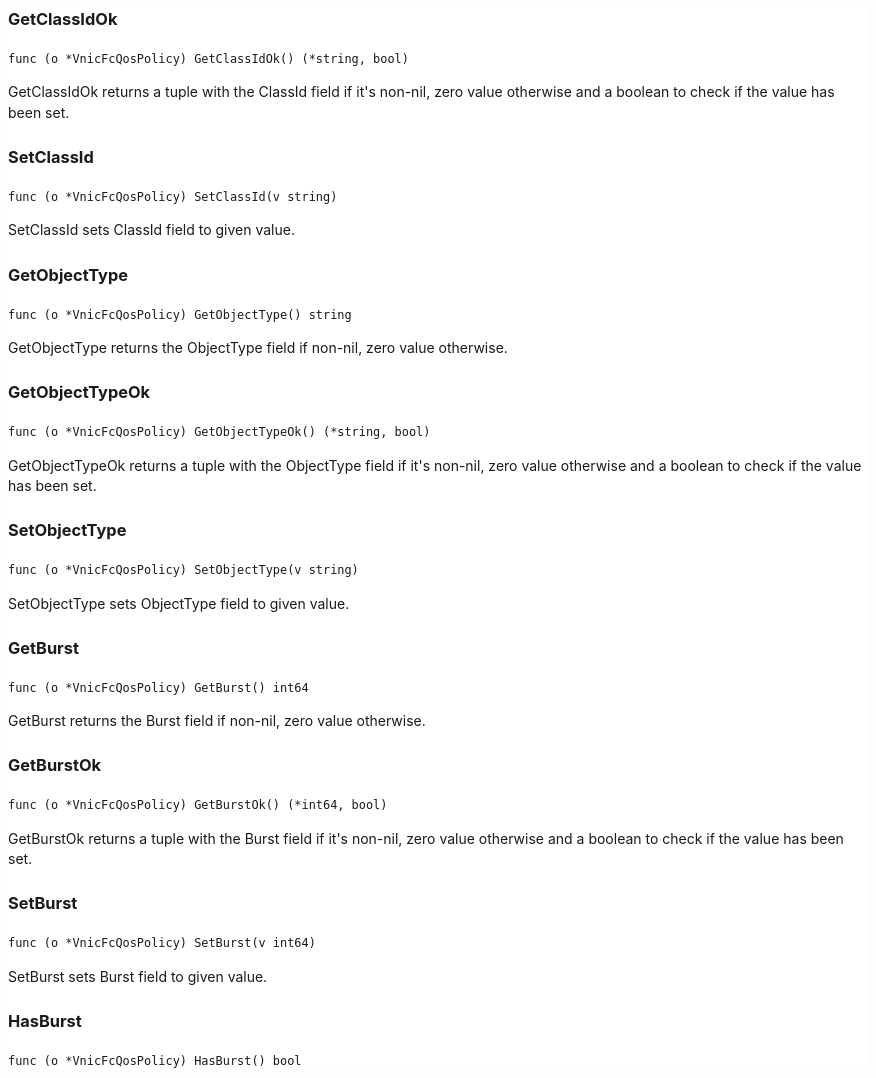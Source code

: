 ### GetClassIdOk

`func (o *VnicFcQosPolicy) GetClassIdOk() (*string, bool)`

GetClassIdOk returns a tuple with the ClassId field if it's non-nil, zero value otherwise
and a boolean to check if the value has been set.

### SetClassId

`func (o *VnicFcQosPolicy) SetClassId(v string)`

SetClassId sets ClassId field to given value.


### GetObjectType

`func (o *VnicFcQosPolicy) GetObjectType() string`

GetObjectType returns the ObjectType field if non-nil, zero value otherwise.

### GetObjectTypeOk

`func (o *VnicFcQosPolicy) GetObjectTypeOk() (*string, bool)`

GetObjectTypeOk returns a tuple with the ObjectType field if it's non-nil, zero value otherwise
and a boolean to check if the value has been set.

### SetObjectType

`func (o *VnicFcQosPolicy) SetObjectType(v string)`

SetObjectType sets ObjectType field to given value.


### GetBurst

`func (o *VnicFcQosPolicy) GetBurst() int64`

GetBurst returns the Burst field if non-nil, zero value otherwise.

### GetBurstOk

`func (o *VnicFcQosPolicy) GetBurstOk() (*int64, bool)`

GetBurstOk returns a tuple with the Burst field if it's non-nil, zero value otherwise
and a boolean to check if the value has been set.

### SetBurst

`func (o *VnicFcQosPolicy) SetBurst(v int64)`

SetBurst sets Burst field to given value.

### HasBurst

`func (o *VnicFcQosPolicy) HasBurst() bool`
